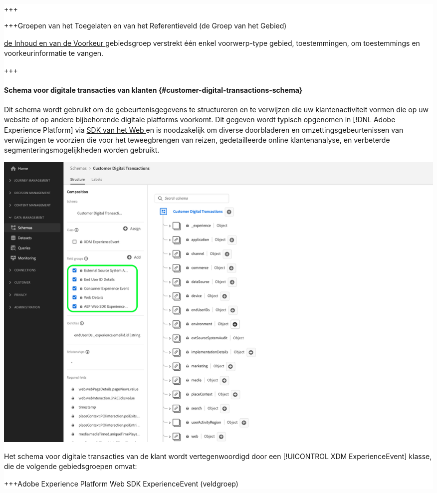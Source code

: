 +++

+++Groepen van het Toegelaten en van het Referentieveld (de Groep van het Gebied)

[ de Inhoud en van de Voorkeur ](/help/xdm/field-groups/profile/consents.md) gebiedsgroep verstrekt één enkel voorwerp-type gebied, toestemmingen, om toestemmings en voorkeurinformatie te vangen.

+++

#### Schema voor digitale transacties van klanten {#customer-digital-transactions-schema}

Dit schema wordt gebruikt om de gebeurtenisgegevens te structureren en te verwijzen die uw klantenactiviteit vormen die op uw website of op andere bijbehorende digitale platforms voorkomt. Dit gegeven wordt typisch opgenomen in [!DNL Adobe Experience Platform] via [ SDK van het Web ](/help/web-sdk/home.md) en is noodzakelijk om diverse doorbladeren en omzettingsgebeurtenissen van verwijzingen te voorzien die voor het teweegbrengen van reizen, gedetailleerde online klantenanalyse, en verbeterde segmenteringsmogelijkheden worden gebruikt.

![ de digitale transactieschema van de Klant met benadrukte gebiedsgroepen ](/help/rtcdp/use-case-guides/evolve-one-time-value-lifetime-value/images/customer-digital-transactions-schema.png)

Het schema voor digitale transacties van de klant wordt vertegenwoordigd door een [!UICONTROL XDM ExperienceEvent] klasse, die de volgende gebiedsgroepen omvat:

+++Adobe Experience Platform Web SDK ExperienceEvent (veldgroep)
